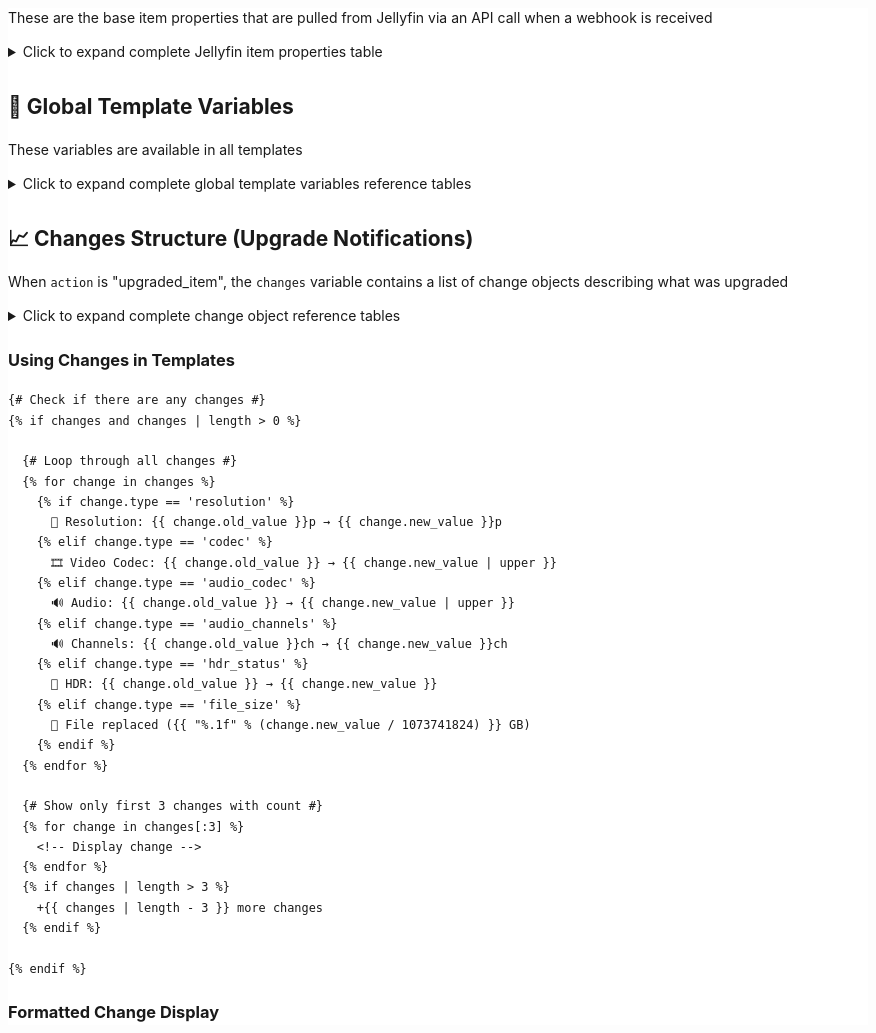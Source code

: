 These are the base item properties that are pulled from Jellyfin via an API call when a webhook is received

<details><summary>Click to expand complete Jellyfin item properties table</summary></details>

## 🎨 Global Template Variables
These variables are available in all templates

<details><summary>Click to expand complete global template variables reference tables</summary></details>

## 📈 Changes Structure (Upgrade Notifications)

When `action` is "upgraded_item", the `changes` variable contains a list of change objects describing what was upgraded
<details><summary>Click to expand complete change object reference tables</summary></details>

### Using Changes in Templates

```jinja2
{# Check if there are any changes #}
{% if changes and changes | length > 0 %}
  
  {# Loop through all changes #}
  {% for change in changes %}
    {% if change.type == 'resolution' %}
      📐 Resolution: {{ change.old_value }}p → {{ change.new_value }}p
    {% elif change.type == 'codec' %}
      🎞️ Video Codec: {{ change.old_value }} → {{ change.new_value | upper }}
    {% elif change.type == 'audio_codec' %}
      🔊 Audio: {{ change.old_value }} → {{ change.new_value | upper }}
    {% elif change.type == 'audio_channels' %}
      🔊 Channels: {{ change.old_value }}ch → {{ change.new_value }}ch
    {% elif change.type == 'hdr_status' %}
      🌈 HDR: {{ change.old_value }} → {{ change.new_value }}
    {% elif change.type == 'file_size' %}
      💾 File replaced ({{ "%.1f" % (change.new_value / 1073741824) }} GB)
    {% endif %}
  {% endfor %}
  
  {# Show only first 3 changes with count #}
  {% for change in changes[:3] %}
    <!-- Display change -->
  {% endfor %}
  {% if changes | length > 3 %}
    +{{ changes | length - 3 }} more changes
  {% endif %}
  
{% endif %}
```

### Formatted Change Display

